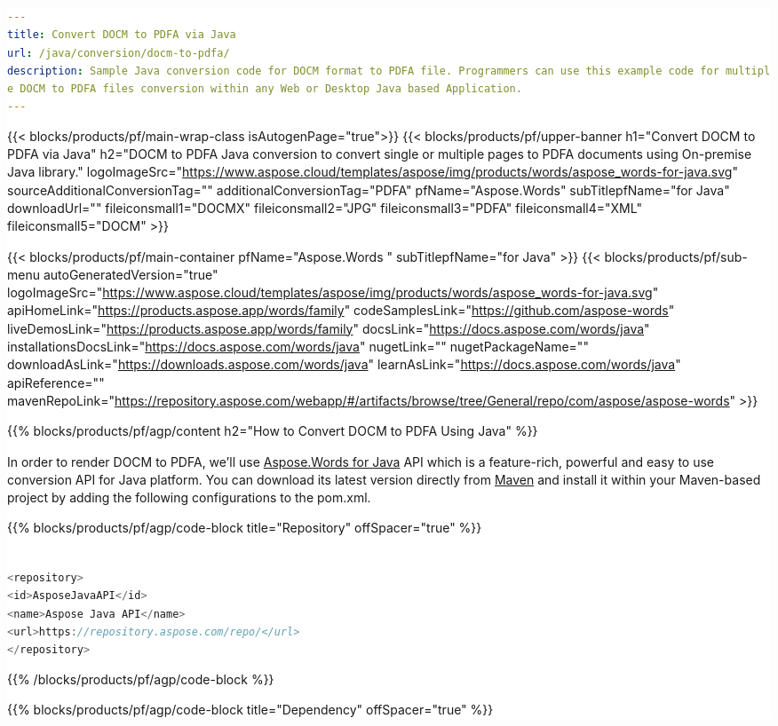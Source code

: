 ```yaml
---
title: Convert DOCM to PDFA via Java 
url: /java/conversion/docm-to-pdfa/ 
description: Sample Java conversion code for DOCM format to PDFA file. Programmers can use this example code for multiple DOCM to PDFA files conversion within any Web or Desktop Java based Application.
---
```


{{< blocks/products/pf/main-wrap-class isAutogenPage="true">}}
{{< blocks/products/pf/upper-banner h1="Convert DOCM to PDFA via Java" h2="DOCM to PDFA Java conversion to convert single or multiple pages to PDFA documents using On-premise Java library." logoImageSrc="https://www.aspose.cloud/templates/aspose/img/products/words/aspose_words-for-java.svg" sourceAdditionalConversionTag="" additionalConversionTag="PDFA" pfName="Aspose.Words" subTitlepfName="for Java" downloadUrl="" fileiconsmall1="DOCMX" fileiconsmall2="JPG" fileiconsmall3="PDFA" fileiconsmall4="XML" fileiconsmall5="DOCM" >}}

{{< blocks/products/pf/main-container pfName="Aspose.Words " subTitlepfName="for Java" >}}
{{< blocks/products/pf/sub-menu autoGeneratedVersion="true" logoImageSrc="https://www.aspose.cloud/templates/aspose/img/products/words/aspose_words-for-java.svg" apiHomeLink="https://products.aspose.app/words/family" codeSamplesLink="https://github.com/aspose-words" liveDemosLink="https://products.aspose.app/words/family" docsLink="https://docs.aspose.com/words/java" installationsDocsLink="https://docs.aspose.com/words/java" nugetLink="" nugetPackageName="" downloadAsLink="https://downloads.aspose.com/words/java" learnAsLink="https://docs.aspose.com/words/java" apiReference="" mavenRepoLink="https://repository.aspose.com/webapp/#/artifacts/browse/tree/General/repo/com/aspose/aspose-words" >}}

{{% blocks/products/pf/agp/content h2="How to Convert DOCM to PDFA Using Java" %}}

 In order to render DOCM to PDFA, we’ll use
 [Aspose.Words for Java](https://products.aspose.com/words/java) 
 API which is a feature-rich, powerful and easy to use conversion API for Java platform. You can download its latest version directly from
 [Maven](https://repository.aspose.com/webapp/#/artifacts/browse/tree/General/repo/com/aspose/aspose-words) 
 and install it within your Maven-based project by adding the following configurations to the pom.xml.

{{% blocks/products/pf/agp/code-block title="Repository" offSpacer="true" %}}

```cs

<repository>
<id>AsposeJavaAPI</id>
<name>Aspose Java API</name>
<url>https://repository.aspose.com/repo/</url>
</repository>

```

{{% /blocks/products/pf/agp/code-block %}}

{{% blocks/products/pf/agp/code-block title="Dependency" offSpacer="true" %}}
